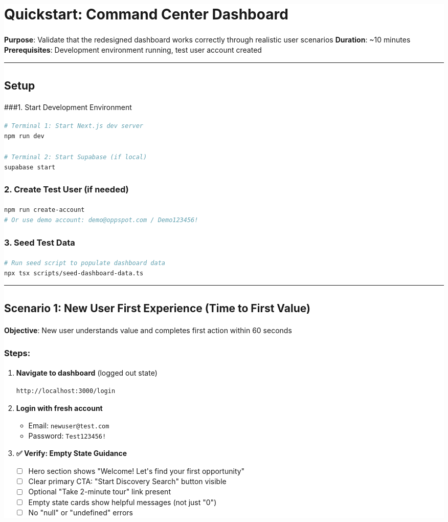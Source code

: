 # Quickstart: Command Center Dashboard

**Purpose**: Validate that the redesigned dashboard works correctly through realistic user scenarios
**Duration**: ~10 minutes
**Prerequisites**: Development environment running, test user account created

---

## Setup

###1. Start Development Environment
```bash
# Terminal 1: Start Next.js dev server
npm run dev

# Terminal 2: Start Supabase (if local)
supabase start
```

### 2. Create Test User (if needed)
```bash
npm run create-account
# Or use demo account: demo@oppspot.com / Demo123456!
```

### 3. Seed Test Data
```bash
# Run seed script to populate dashboard data
npx tsx scripts/seed-dashboard-data.ts
```

---

## Scenario 1: New User First Experience (Time to First Value)

**Objective**: New user understands value and completes first action within 60 seconds

### Steps:

1. **Navigate to dashboard** (logged out state)
   ```
   http://localhost:3000/login
   ```

2. **Login with fresh account**
   - Email: `newuser@test.com`
   - Password: `Test123456!`

3. **✅ Verify: Empty State Guidance**
   - [ ] Hero section shows "Welcome! Let's find your first opportunity"
   - [ ] Clear primary CTA: "Start Discovery Search" button visible
   - [ ] Optional "Take 2-minute tour" link present
   - [ ] Empty state cards show helpful messages (not just "0")
   - [ ] No "null" or "undefined" errors
